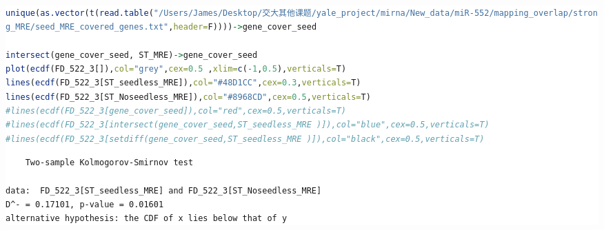 ```R
unique(as.vector(t(read.table("/Users/James/Desktop/交大其他课题/yale_project/mirna/New_data/miR-552/mapping_overlap/strong_MRE/seed_MRE_covered_genes.txt",header=F))))->gene_cover_seed

intersect(gene_cover_seed, ST_MRE)->gene_cover_seed
plot(ecdf(FD_522_3[]),col="grey",cex=0.5 ,xlim=c(-1,0.5),verticals=T)
lines(ecdf(FD_522_3[ST_seedless_MRE]),col="#48D1CC",cex=0.3,verticals=T)
lines(ecdf(FD_522_3[ST_Noseedless_MRE]),col="#8968CD",cex=0.5,verticals=T)
#lines(ecdf(FD_522_3[gene_cover_seed]),col="red",cex=0.5,verticals=T)
#lines(ecdf(FD_522_3[intersect(gene_cover_seed,ST_seedless_MRE )]),col="blue",cex=0.5,verticals=T)
#lines(ecdf(FD_522_3[setdiff(gene_cover_seed,ST_seedless_MRE )]),col="black",cex=0.5,verticals=T)


```


    
    	Two-sample Kolmogorov-Smirnov test
    
    data:  FD_522_3[ST_seedless_MRE] and FD_522_3[ST_Noseedless_MRE]
    D^- = 0.17101, p-value = 0.01601
    alternative hypothesis: the CDF of x lies below that of y




    